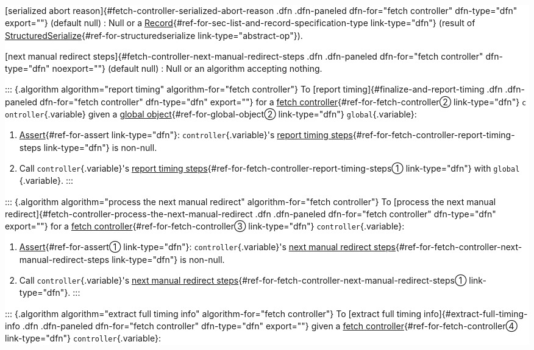 [serialized abort reason]{#fetch-controller-serialized-abort-reason .dfn .dfn-paneled dfn-for="fetch controller" dfn-type="dfn" export=""} (default null)
:   Null or a
    [Record](https://tc39.es/ecma262/#sec-list-and-record-specification-type){#ref-for-sec-list-and-record-specification-type
    link-type="dfn"} (result of
    [StructuredSerialize](https://html.spec.whatwg.org/multipage/structured-data.html#structuredserialize){#ref-for-structuredserialize
    link-type="abstract-op"}).

[next manual redirect steps]{#fetch-controller-next-manual-redirect-steps .dfn .dfn-paneled dfn-for="fetch controller" dfn-type="dfn" noexport=""} (default null)
:   Null or an algorithm accepting nothing.

::: {.algorithm algorithm="report timing" algorithm-for="fetch controller"}
To [report timing]{#finalize-and-report-timing .dfn .dfn-paneled
dfn-for="fetch controller" dfn-type="dfn" export=""} for a [fetch
controller](#fetch-controller){#ref-for-fetch-controller②
link-type="dfn"} `controller`{.variable} given a [global
object](https://html.spec.whatwg.org/multipage/webappapis.html#global-object){#ref-for-global-object②
link-type="dfn"} `global`{.variable}:

1.  [Assert](https://infra.spec.whatwg.org/#assert){#ref-for-assert
    link-type="dfn"}: `controller`{.variable}'s [report timing
    steps](#fetch-controller-report-timing-steps){#ref-for-fetch-controller-report-timing-steps
    link-type="dfn"} is non-null.

2.  Call `controller`{.variable}'s [report timing
    steps](#fetch-controller-report-timing-steps){#ref-for-fetch-controller-report-timing-steps①
    link-type="dfn"} with `global`{.variable}.
:::

::: {.algorithm algorithm="process the next manual redirect" algorithm-for="fetch controller"}
To [process the next manual
redirect]{#fetch-controller-process-the-next-manual-redirect .dfn
.dfn-paneled dfn-for="fetch controller" dfn-type="dfn" export=""} for a
[fetch controller](#fetch-controller){#ref-for-fetch-controller③
link-type="dfn"} `controller`{.variable}:

1.  [Assert](https://infra.spec.whatwg.org/#assert){#ref-for-assert①
    link-type="dfn"}: `controller`{.variable}'s [next manual redirect
    steps](#fetch-controller-next-manual-redirect-steps){#ref-for-fetch-controller-next-manual-redirect-steps
    link-type="dfn"} is non-null.

2.  Call `controller`{.variable}'s [next manual redirect
    steps](#fetch-controller-next-manual-redirect-steps){#ref-for-fetch-controller-next-manual-redirect-steps①
    link-type="dfn"}.
:::

::: {.algorithm algorithm="extract full timing info" algorithm-for="fetch controller"}
To [extract full timing info]{#extract-full-timing-info .dfn
.dfn-paneled dfn-for="fetch controller" dfn-type="dfn" export=""} given
a [fetch controller](#fetch-controller){#ref-for-fetch-controller④
link-type="dfn"} `controller`{.variable}:
